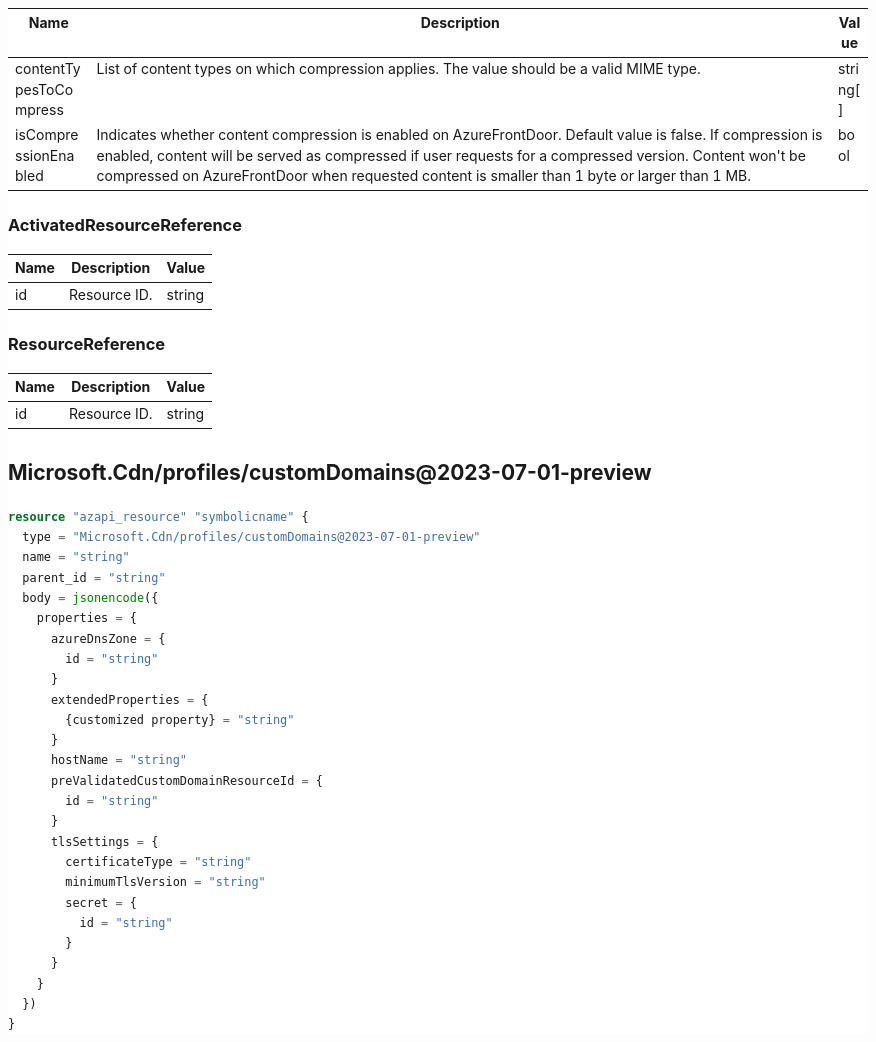 | Name | Description | Value |
|-|-|-|
| contentTypesToCompress | List of content types on which compression applies. The value should be a valid MIME type. | string[] |
| isCompressionEnabled | Indicates whether content compression is enabled on AzureFrontDoor. Default value is false. If compression is enabled, content will be served as compressed if user requests for a compressed version. Content won't be compressed on AzureFrontDoor when requested content is smaller than 1 byte or larger than 1 MB. | bool |


### ActivatedResourceReference

| Name | Description | Value |
|-|-|-|
| id | Resource ID. | string |


### ResourceReference

| Name | Description | Value |
|-|-|-|
| id | Resource ID. | string |
## Microsoft.Cdn/profiles/customDomains@2023-07-01-preview

```terraform
resource "azapi_resource" "symbolicname" {
  type = "Microsoft.Cdn/profiles/customDomains@2023-07-01-preview"
  name = "string"
  parent_id = "string"
  body = jsonencode({
    properties = {
      azureDnsZone = {
        id = "string"
      }
      extendedProperties = {
        {customized property} = "string"
      }
      hostName = "string"
      preValidatedCustomDomainResourceId = {
        id = "string"
      }
      tlsSettings = {
        certificateType = "string"
        minimumTlsVersion = "string"
        secret = {
          id = "string"
        }
      }
    }
  })
}

```
